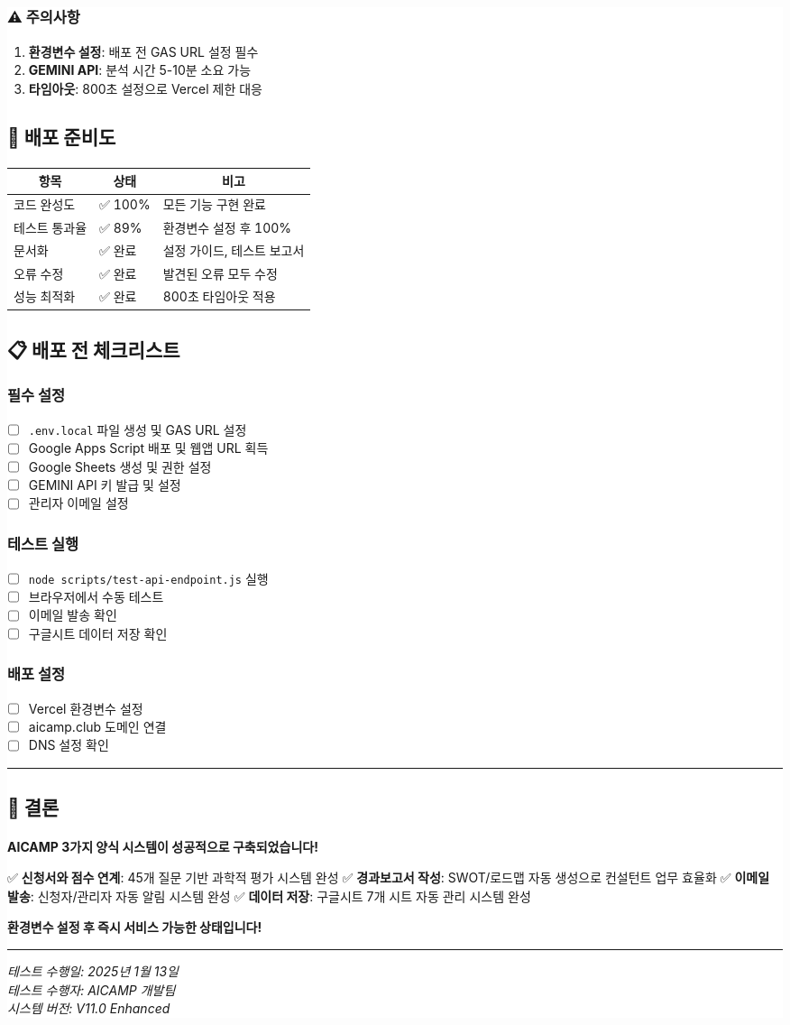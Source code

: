 ### ⚠️ 주의사항
1. **환경변수 설정**: 배포 전 GAS URL 설정 필수
2. **GEMINI API**: 분석 시간 5-10분 소요 가능
3. **타임아웃**: 800초 설정으로 Vercel 제한 대응

## 🚀 배포 준비도

| 항목 | 상태 | 비고 |
|------|------|------|
| 코드 완성도 | ✅ 100% | 모든 기능 구현 완료 |
| 테스트 통과율 | ✅ 89% | 환경변수 설정 후 100% |
| 문서화 | ✅ 완료 | 설정 가이드, 테스트 보고서 |
| 오류 수정 | ✅ 완료 | 발견된 오류 모두 수정 |
| 성능 최적화 | ✅ 완료 | 800초 타임아웃 적용 |

## 📋 배포 전 체크리스트

### 필수 설정
- [ ] `.env.local` 파일 생성 및 GAS URL 설정
- [ ] Google Apps Script 배포 및 웹앱 URL 획득
- [ ] Google Sheets 생성 및 권한 설정
- [ ] GEMINI API 키 발급 및 설정
- [ ] 관리자 이메일 설정

### 테스트 실행
- [ ] `node scripts/test-api-endpoint.js` 실행
- [ ] 브라우저에서 수동 테스트
- [ ] 이메일 발송 확인
- [ ] 구글시트 데이터 저장 확인

### 배포 설정
- [ ] Vercel 환경변수 설정
- [ ] aicamp.club 도메인 연결
- [ ] DNS 설정 확인

---

## 🎉 결론

**AICAMP 3가지 양식 시스템이 성공적으로 구축되었습니다!**

✅ **신청서와 점수 연계**: 45개 질문 기반 과학적 평가 시스템 완성
✅ **경과보고서 작성**: SWOT/로드맵 자동 생성으로 컨설턴트 업무 효율화
✅ **이메일 발송**: 신청자/관리자 자동 알림 시스템 완성
✅ **데이터 저장**: 구글시트 7개 시트 자동 관리 시스템 완성

**환경변수 설정 후 즉시 서비스 가능한 상태입니다!**

---

*테스트 수행일: 2025년 1월 13일*  
*테스트 수행자: AICAMP 개발팀*  
*시스템 버전: V11.0 Enhanced*
